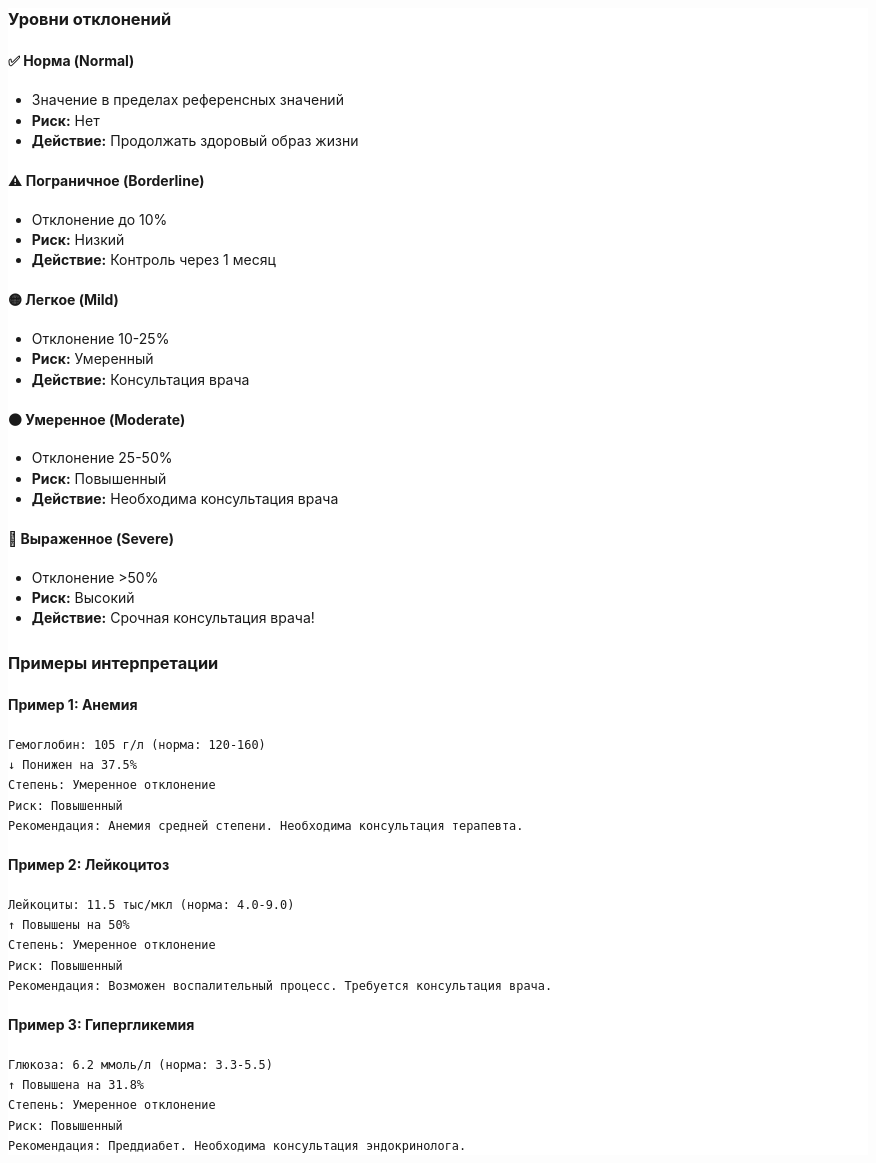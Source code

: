 ### Уровни отклонений

#### ✅ Норма (Normal)
- Значение в пределах референсных значений
- **Риск:** Нет
- **Действие:** Продолжать здоровый образ жизни

#### ⚠️ Пограничное (Borderline)
- Отклонение до 10%
- **Риск:** Низкий
- **Действие:** Контроль через 1 месяц

#### 🟡 Легкое (Mild)
- Отклонение 10-25%
- **Риск:** Умеренный
- **Действие:** Консультация врача

#### 🟠 Умеренное (Moderate)
- Отклонение 25-50%
- **Риск:** Повышенный
- **Действие:** Необходима консультация врача

#### 🔴 Выраженное (Severe)
- Отклонение >50%
- **Риск:** Высокий
- **Действие:** Срочная консультация врача!

### Примеры интерпретации

#### Пример 1: Анемия
```
Гемоглобин: 105 г/л (норма: 120-160)
↓ Понижен на 37.5%
Степень: Умеренное отклонение
Риск: Повышенный
Рекомендация: Анемия средней степени. Необходима консультация терапевта.
```

#### Пример 2: Лейкоцитоз
```
Лейкоциты: 11.5 тыс/мкл (норма: 4.0-9.0)
↑ Повышены на 50%
Степень: Умеренное отклонение  
Риск: Повышенный
Рекомендация: Возможен воспалительный процесс. Требуется консультация врача.
```

#### Пример 3: Гипергликемия
```
Глюкоза: 6.2 ммоль/л (норма: 3.3-5.5)
↑ Повышена на 31.8%
Степень: Умеренное отклонение
Риск: Повышенный
Рекомендация: Преддиабет. Необходима консультация эндокринолога.
```
